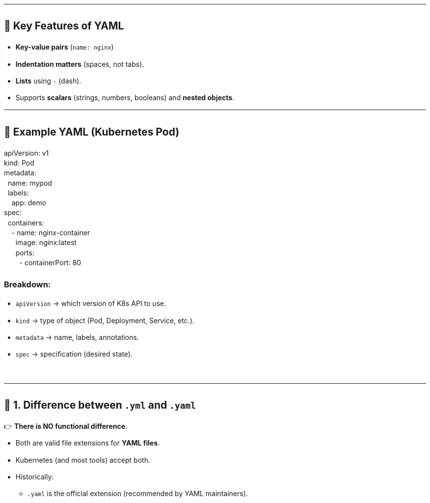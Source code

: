 
* * *

## 🔑 Key Features of YAML

- **Key-value pairs** (`name: nginx`)
    
- **Indentation matters** (spaces, not tabs).
    
- **Lists** using `-` (dash).
    
- Supports **scalars** (strings, numbers, booleans) and **nested objects**.
    

* * *

## 📌 Example YAML (Kubernetes Pod)

apiVersion: v1  
kind: Pod  
metadata:  
  name: mypod  
  labels:  
    app: demo  
spec:  
  containers:  
    - name: nginx-container  
      image: nginx:latest  
      ports:  
        - containerPort: 80

### Breakdown:

- `apiVersion` → which version of K8s API to use.
    
- `kind` → type of object (Pod, Deployment, Service, etc.).
    
- `metadata` → name, labels, annotations.
    
- `spec` → specification (desired state).
    

&nbsp;

* * *

## 🔹 1. Difference between `.yml` and `.yaml`

👉 **There is NO functional difference.**

- Both are valid file extensions for **YAML files**.
    
- Kubernetes (and most tools) accept both.
    
- Historically:
    
    - `.yaml` is the official extension (recommended by YAML maintainers).
        
